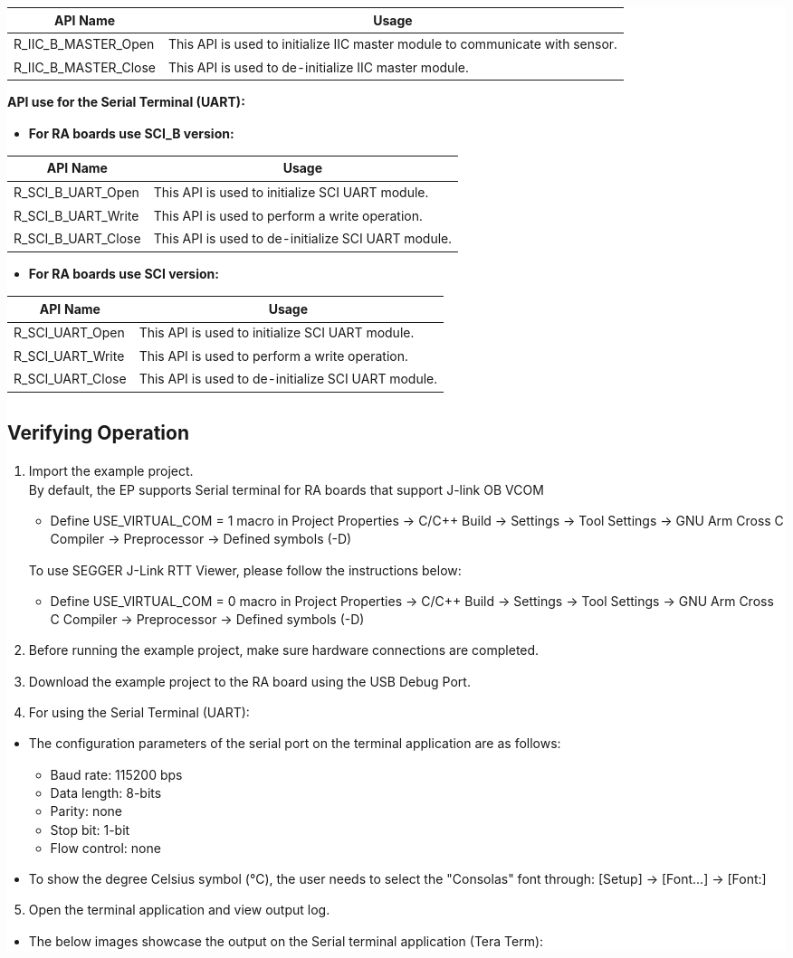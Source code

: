 | API Name    | Usage                                                                                |
|-------------|--------------------------------------------------------------------------------------|
| R_IIC_B_MASTER_Open | This API is used to initialize IIC master module to communicate with sensor. |
| R_IIC_B_MASTER_Close | This API is used to de-initialize IIC master module.                        |

**API use for the Serial Terminal (UART):**

* **For RA boards use SCI_B version:**

| API Name    | Usage                                                     |
|-------------|-----------------------------------------------------------|
| R_SCI_B_UART_Open | This API is used to initialize SCI UART module.     |
| R_SCI_B_UART_Write | This API is used to perform a write operation.     |
| R_SCI_B_UART_Close | This API is used to de-initialize SCI UART module. |

* **For RA boards use SCI version:**

| API Name    | Usage                                                   |
|-------------|---------------------------------------------------------|
| R_SCI_UART_Open | This API is used to initialize SCI UART module.     |
| R_SCI_UART_Write | This API is used to perform a write operation.     |
| R_SCI_UART_Close | This API is used to de-initialize SCI UART module. |

## Verifying Operation ##
1. Import the example project.   
    By default, the EP supports Serial terminal for RA boards that support J-link OB VCOM
    * Define USE_VIRTUAL_COM = 1 macro in Project Properties -> C/C++ Build -> Settings -> Tool Settings -> GNU Arm Cross C Compiler -> Preprocessor -> Defined symbols (-D)

    To use SEGGER J-Link RTT Viewer, please follow the instructions below:
    * Define USE_VIRTUAL_COM = 0 macro in Project Properties -> C/C++ Build -> Settings -> Tool Settings -> GNU Arm Cross C Compiler -> Preprocessor -> Defined symbols (-D)

2. Before running the example project, make sure hardware connections are completed.
3. Download the example project to the RA board using the USB Debug Port.
4. For using the Serial Terminal (UART):  
- The configuration parameters of the serial port on the terminal application are as follows:
    * Baud rate: 115200 bps
	* Data length: 8-bits  
	* Parity: none
	* Stop bit: 1-bit
	* Flow control: none
  
- To show the degree Celsius symbol (°C), the user needs to select the "Consolas" font through: [Setup] -> [Font...] -> [Font:]
5. Open the terminal application and view output log.  
- The below images showcase the output on the Serial terminal application (Tera Term):  
